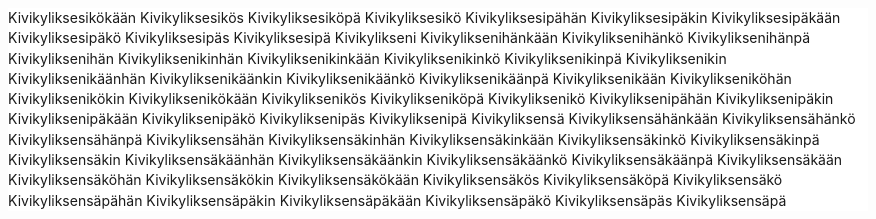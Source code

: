 Kivikyliksesikökään
Kivikyliksesikös
Kivikyliksesiköpä
Kivikyliksesikö
Kivikyliksesipähän
Kivikyliksesipäkin
Kivikyliksesipäkään
Kivikyliksesipäkö
Kivikyliksesipäs
Kivikyliksesipä
Kivikylikseni
Kivikyliksenihänkään
Kivikyliksenihänkö
Kivikyliksenihänpä
Kivikyliksenihän
Kivikyliksenikinhän
Kivikyliksenikinkään
Kivikyliksenikinkö
Kivikyliksenikinpä
Kivikyliksenikin
Kivikyliksenikäänhän
Kivikyliksenikäänkin
Kivikyliksenikäänkö
Kivikyliksenikäänpä
Kivikyliksenikään
Kivikylikseniköhän
Kivikyliksenikökin
Kivikyliksenikökään
Kivikyliksenikös
Kivikylikseniköpä
Kivikyliksenikö
Kivikyliksenipähän
Kivikyliksenipäkin
Kivikyliksenipäkään
Kivikyliksenipäkö
Kivikyliksenipäs
Kivikyliksenipä
Kivikyliksensä
Kivikyliksensähänkään
Kivikyliksensähänkö
Kivikyliksensähänpä
Kivikyliksensähän
Kivikyliksensäkinhän
Kivikyliksensäkinkään
Kivikyliksensäkinkö
Kivikyliksensäkinpä
Kivikyliksensäkin
Kivikyliksensäkäänhän
Kivikyliksensäkäänkin
Kivikyliksensäkäänkö
Kivikyliksensäkäänpä
Kivikyliksensäkään
Kivikyliksensäköhän
Kivikyliksensäkökin
Kivikyliksensäkökään
Kivikyliksensäkös
Kivikyliksensäköpä
Kivikyliksensäkö
Kivikyliksensäpähän
Kivikyliksensäpäkin
Kivikyliksensäpäkään
Kivikyliksensäpäkö
Kivikyliksensäpäs
Kivikyliksensäpä
